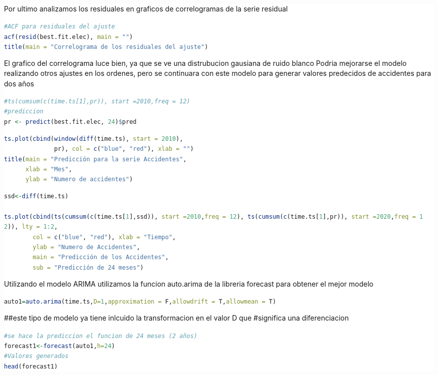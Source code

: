 Por ultimo analizamos los residuales en graficos de correlogramas de la
serie residual

``` r
#ACF para residuales del ajuste
acf(resid(best.fit.elec), main = "")
title(main = "Correlograma de los residuales del ajuste")
```



El grafico del correlograma luce bien, ya que se ve una distrubucion
gausiana de ruido blanco Podria mejorarse el modelo realizando otros
ajustes en los ordenes, pero se continuara con este modelo para generar
valores predecidos de accidentes para dos años

``` r
#ts(cumsum(c(time.ts[1],pr)), start =2010,freq = 12)
#prediccion 
pr <- predict(best.fit.elec, 24)$pred 
```

``` r
ts.plot(cbind(window(diff(time.ts), start = 2010),
              pr), col = c("blue", "red"), xlab = "")
title(main = "Predicción para la serie Accidentes",
      xlab = "Mes",
      ylab = "Numero de accidentes")
```



``` r
ssd<-diff(time.ts)

ts.plot(cbind(ts(cumsum(c(time.ts[1],ssd)), start =2010,freq = 12), ts(cumsum(c(time.ts[1],pr)), start =2020,freq = 12)), lty = 1:2, 
        col = c("blue", "red"), xlab = "Tiempo", 
        ylab = "Numero de Accidentes",
        main = "Predicción de los Accidentes",
        sub = "Predicción de 24 meses")
```



Utilizando el modelo ARIMA utilizamos la funcion auto.arima de la
libreria forecast para obtener el mejor modelo

``` r
auto1=auto.arima(time.ts,D=1,approximation = F,allowdrift = T,allowmean = T)
```

\#\#este tipo de modelo ya tiene inlcuido la transformacion en el valor
D que \#significa una diferenciacion

``` r
#se hace la prediccion el funcion de 24 meses (2 años)
forecast1<-forecast(auto1,h=24)
#Valores generados
head(forecast1)
```
